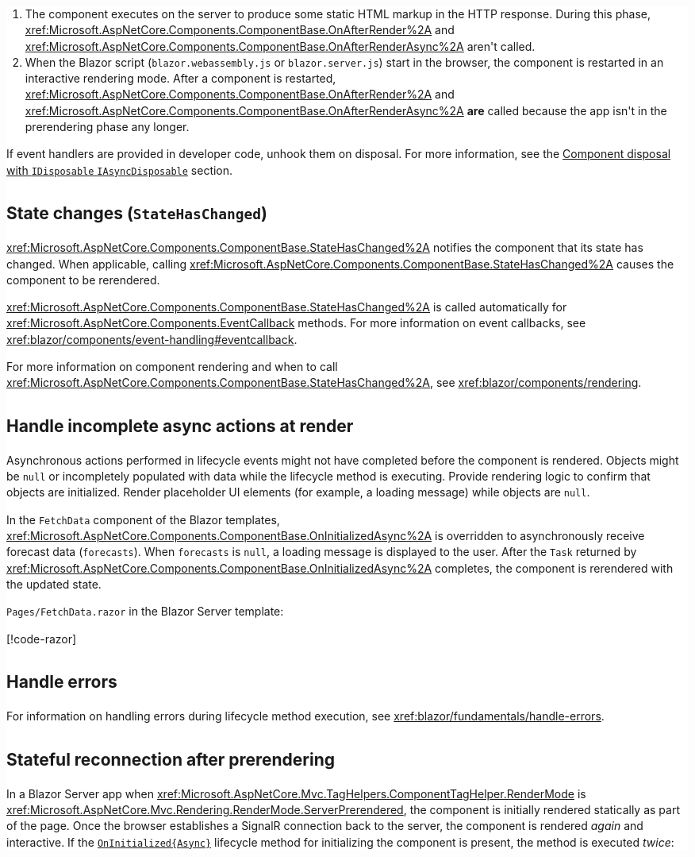 1. The component executes on the server to produce some static HTML markup in the HTTP response. During this phase, <xref:Microsoft.AspNetCore.Components.ComponentBase.OnAfterRender%2A> and <xref:Microsoft.AspNetCore.Components.ComponentBase.OnAfterRenderAsync%2A> aren't called.
1. When the Blazor script (`blazor.webassembly.js` or `blazor.server.js`) start in the browser, the component is restarted in an interactive rendering mode. After a component is restarted, <xref:Microsoft.AspNetCore.Components.ComponentBase.OnAfterRender%2A> and <xref:Microsoft.AspNetCore.Components.ComponentBase.OnAfterRenderAsync%2A> **are** called because the app isn't in the prerendering phase any longer.

If event handlers are provided in developer code, unhook them on disposal. For more information, see the [Component disposal with `IDisposable` `IAsyncDisposable`](#component-disposal-with-idisposable-and-iasyncdisposable) section.

## State changes (`StateHasChanged`)

<xref:Microsoft.AspNetCore.Components.ComponentBase.StateHasChanged%2A> notifies the component that its state has changed. When applicable, calling <xref:Microsoft.AspNetCore.Components.ComponentBase.StateHasChanged%2A> causes the component to be rerendered.

<xref:Microsoft.AspNetCore.Components.ComponentBase.StateHasChanged%2A> is called automatically for <xref:Microsoft.AspNetCore.Components.EventCallback> methods. For more information on event callbacks, see <xref:blazor/components/event-handling#eventcallback>.

For more information on component rendering and when to call <xref:Microsoft.AspNetCore.Components.ComponentBase.StateHasChanged%2A>, see <xref:blazor/components/rendering>.

## Handle incomplete async actions at render

Asynchronous actions performed in lifecycle events might not have completed before the component is rendered. Objects might be `null` or incompletely populated with data while the lifecycle method is executing. Provide rendering logic to confirm that objects are initialized. Render placeholder UI elements (for example, a loading message) while objects are `null`.

In the `FetchData` component of the Blazor templates, <xref:Microsoft.AspNetCore.Components.ComponentBase.OnInitializedAsync%2A> is overridden to asynchronously receive forecast data (`forecasts`). When `forecasts` is `null`, a loading message is displayed to the user. After the `Task` returned by <xref:Microsoft.AspNetCore.Components.ComponentBase.OnInitializedAsync%2A> completes, the component is rerendered with the updated state.

`Pages/FetchData.razor` in the Blazor Server template:

[!code-razor[](~/5.0/blazor/samples/BlazorSample_Server/Pages/lifecycle/FetchData.razor?highlight=9,21,25)]

## Handle errors

For information on handling errors during lifecycle method execution, see <xref:blazor/fundamentals/handle-errors>.

## Stateful reconnection after prerendering

In a Blazor Server app when <xref:Microsoft.AspNetCore.Mvc.TagHelpers.ComponentTagHelper.RenderMode> is <xref:Microsoft.AspNetCore.Mvc.Rendering.RenderMode.ServerPrerendered>, the component is initially rendered statically as part of the page. Once the browser establishes a SignalR connection back to the server, the component is rendered *again* and interactive. If the [`OnInitialized{Async}`](#component-initialization-oninitializedasync) lifecycle method for initializing the component is present, the method is executed *twice*:
